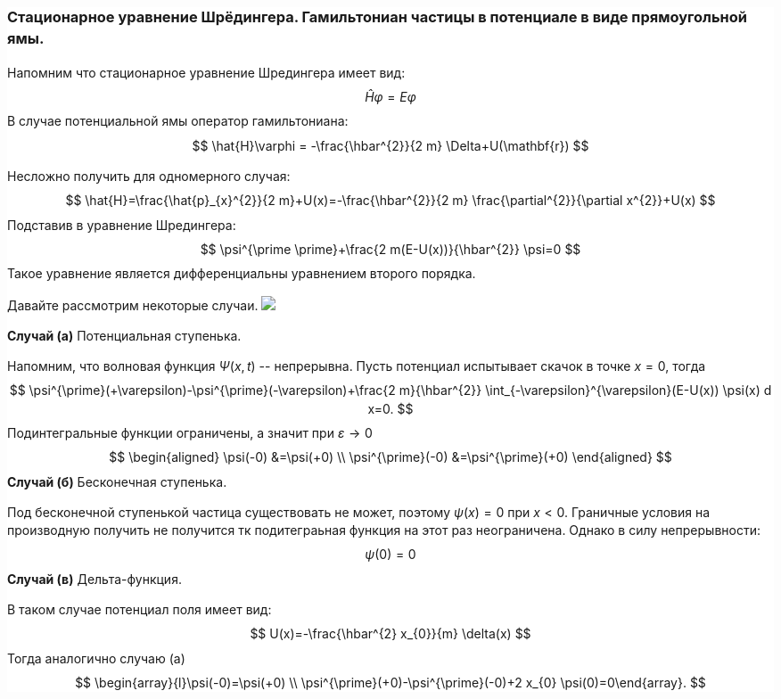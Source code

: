 
### Стационарное уравнение Шрёдингера. Гамильтониан частицы в потенциале в виде прямоугольной ямы.

Напомним что стационарное уравнение Шредингера имеет вид:
$$
\hat{H}\varphi = E\varphi
$$
В случае потенциальной ямы оператор гамильтониана:
$$
\hat{H}\varphi = -\frac{\hbar^{2}}{2 m} \Delta+U(\mathbf{r})
$$

Несложно получить для одномерного случая:
$$
\hat{H}=\frac{\hat{p}_{x}^{2}}{2 m}+U(x)=-\frac{\hbar^{2}}{2 m} \frac{\partial^{2}}{\partial x^{2}}+U(x)
$$
Подставив в уравнение Шредингера:
$$
\psi^{\prime \prime}+\frac{2 m(E-U(x))}{\hbar^{2}} \psi=0
$$
Такое уравнение является дифференциальны уравнением второго порядка.

Давайте рассмотрим некоторые случаи.
![](https://i.imgur.com/KpKxd5i.png)

**Случай (а)** Потенциальная ступенька.

Напомним, что волновая функция $\Psi(x, t)$ -- непрерывна. Пусть потенциал испытывает скачок в точке $x = 0$, тогда 
$$
\psi^{\prime}(+\varepsilon)-\psi^{\prime}(-\varepsilon)+\frac{2 m}{\hbar^{2}} \int_{-\varepsilon}^{\varepsilon}(E-U(x)) \psi(x) d x=0.
$$
Подинтегральные функции ограничены, а значит при $\varepsilon \to 0$ 
$$
\begin{aligned} \psi(-0) &=\psi(+0) \\ \psi^{\prime}(-0) &=\psi^{\prime}(+0) \end{aligned}
$$
**Случай (б)** Бесконечная ступенька.

Под бесконечной ступенькой частица существовать не может, поэтому $\psi(x) = 0$ при $x < 0$. Граничные условия на производную получить не получится тк подитеграьная функция на этот раз неограничена.
Однако в силу непрерывности:
$$
\psi(0)=0
$$
**Случай (в)** Дельта-функция.

В таком случае потенциал поля имеет вид:
$$
U(x)=-\frac{\hbar^{2} x_{0}}{m} \delta(x)
$$
Тогда аналогично случаю (а)
$$
\begin{array}{l}\psi(-0)=\psi(+0) \\ \psi^{\prime}(+0)-\psi^{\prime}(-0)+2 x_{0} \psi(0)=0\end{array}.
$$
